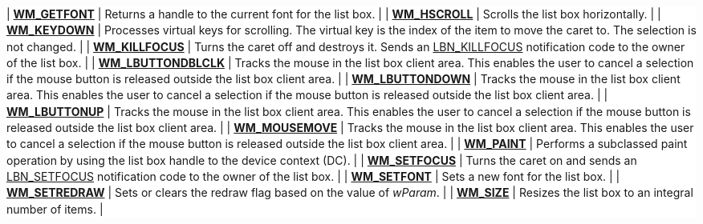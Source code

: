 | [**WM\_GETFONT**](/windows/desktop/winmsg/wm-getfont)               | Returns a handle to the current font for the list box.                                                                                                                                                                                                                                                                                                                   |
| [**WM\_HSCROLL**](wm-hscroll.md)                  | Scrolls the list box horizontally.                                                                                                                                                                                                                                                                                                                                       |
| [**WM\_KEYDOWN**](/windows/desktop/inputdev/wm-keydown)             | Processes virtual keys for scrolling. The virtual key is the index of the item to move the caret to. The selection is not changed.                                                                                                                                                                                                                                       |
| [**WM\_KILLFOCUS**](/windows/desktop/inputdev/wm-killfocus)         | Turns the caret off and destroys it. Sends an [LBN\_KILLFOCUS](lbn-killfocus.md) notification code to the owner of the list box.                                                                                                                                                                                                                                        |
| [**WM\_LBUTTONDBLCLK**](/windows/desktop/inputdev/wm-lbuttondblclk) | Tracks the mouse in the list box client area. This enables the user to cancel a selection if the mouse button is released outside the list box client area.                                                                                                                                                                                                              |
| [**WM\_LBUTTONDOWN**](/windows/desktop/inputdev/wm-lbuttondown)     | Tracks the mouse in the list box client area. This enables the user to cancel a selection if the mouse button is released outside the list box client area.                                                                                                                                                                                                              |
| [**WM\_LBUTTONUP**](/windows/desktop/inputdev/wm-lbuttonup)         | Tracks the mouse in the list box client area. This enables the user to cancel a selection if the mouse button is released outside the list box client area.                                                                                                                                                                                                              |
| [**WM\_MOUSEMOVE**](/windows/desktop/inputdev/wm-mousemove)         | Tracks the mouse in the list box client area. This enables the user to cancel a selection if the mouse button is released outside the list box client area.                                                                                                                                                                                                              |
| [**WM\_PAINT**](/windows/desktop/gdi/wm-paint)                      | Performs a subclassed paint operation by using the list box handle to the device context (DC).                                                                                                                                                                                                                                                                           |
| [**WM\_SETFOCUS**](/windows/desktop/inputdev/wm-setfocus)           | Turns the caret on and sends an [LBN\_SETFOCUS](lbn-setfocus.md) notification code to the owner of the list box.                                                                                                                                                                                                                                                        |
| [**WM\_SETFONT**](/windows/desktop/winmsg/wm-setfont)               | Sets a new font for the list box.                                                                                                                                                                                                                                                                                                                                        |
| [**WM\_SETREDRAW**](/windows/desktop/gdi/wm-setredraw)              | Sets or clears the redraw flag based on the value of *wParam*.                                                                                                                                                                                                                                                                                                           |
| [**WM\_SIZE**](/windows/desktop/winmsg/wm-size)                     | Resizes the list box to an integral number of items.                                                                                                                                                                                                                                                                                                                     |